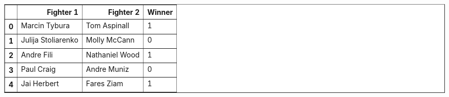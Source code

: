 ```python
```




<div>
<style scoped>
    .dataframe tbody tr th:only-of-type {
        vertical-align: middle;
    }

    .dataframe tbody tr th {
        vertical-align: top;
    }

    .dataframe thead th {
        text-align: right;
    }
</style>
<table border="1" class="dataframe">
  <thead>
    <tr style="text-align: right;">
      <th></th>
      <th>Fighter 1</th>
      <th>Fighter 2</th>
      <th>Winner</th>
    </tr>
  </thead>
  <tbody>
    <tr>
      <th>0</th>
      <td>Marcin Tybura</td>
      <td>Tom Aspinall</td>
      <td>1</td>
    </tr>
    <tr>
      <th>1</th>
      <td>Julija Stoliarenko</td>
      <td>Molly McCann</td>
      <td>0</td>
    </tr>
    <tr>
      <th>2</th>
      <td>Andre Fili</td>
      <td>Nathaniel Wood</td>
      <td>1</td>
    </tr>
    <tr>
      <th>3</th>
      <td>Paul Craig</td>
      <td>Andre Muniz</td>
      <td>0</td>
    </tr>
    <tr>
      <th>4</th>
      <td>Jai Herbert</td>
      <td>Fares Ziam</td>
      <td>1</td>
    </tr>
  </tbody>
</table>
</div>

